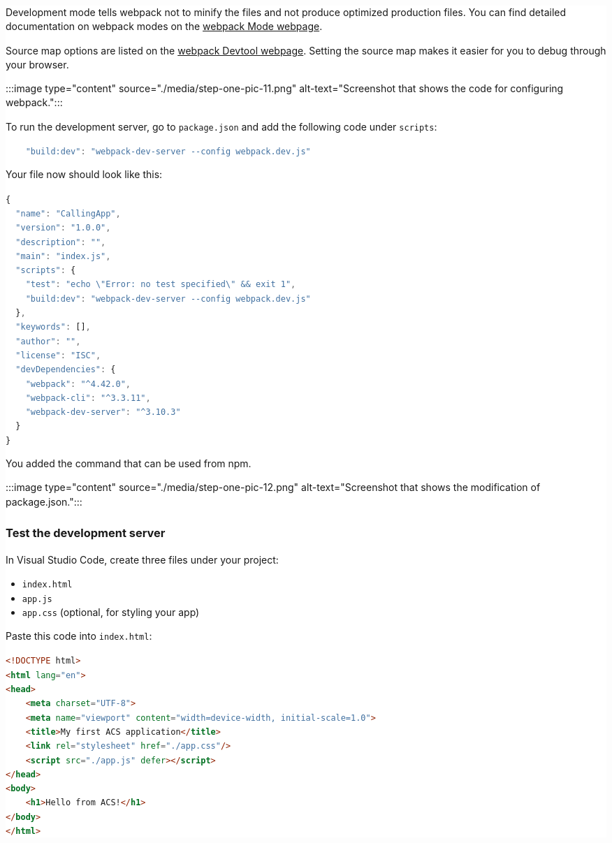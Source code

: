 Development mode tells webpack not to minify the files and not produce optimized production files. You can find detailed documentation on webpack modes on the [webpack Mode webpage](https://webpack.js.org/configuration/mode/).

Source map options are listed on the [webpack Devtool webpage](https://webpack.js.org/configuration/devtool/#root). Setting the source map makes it easier for you to debug through your browser.

:::image type="content" source="./media/step-one-pic-11.png" alt-text="Screenshot that shows the code for configuring webpack.":::

To run the development server, go to `package.json` and add the following code under `scripts`:

```JavaScript
    "build:dev": "webpack-dev-server --config webpack.dev.js"
```

Your file now should look like this:

```JavaScript
{
  "name": "CallingApp",
  "version": "1.0.0",
  "description": "",
  "main": "index.js",
  "scripts": {
    "test": "echo \"Error: no test specified\" && exit 1",
    "build:dev": "webpack-dev-server --config webpack.dev.js"
  },
  "keywords": [],
  "author": "",
  "license": "ISC",
  "devDependencies": {
    "webpack": "^4.42.0",
    "webpack-cli": "^3.3.11",
    "webpack-dev-server": "^3.10.3"
  }
}
```

You added the command that can be used from npm.

:::image type="content" source="./media/step-one-pic-12.png" alt-text="Screenshot that shows the modification of package.json.":::

### Test the development server

 In Visual Studio Code, create three files under your project:

* `index.html`
* `app.js`
* `app.css` (optional, for styling your app)

Paste this code into `index.html`:

```html
<!DOCTYPE html>
<html lang="en">
<head>
    <meta charset="UTF-8">
    <meta name="viewport" content="width=device-width, initial-scale=1.0">
    <title>My first ACS application</title>
    <link rel="stylesheet" href="./app.css"/>
    <script src="./app.js" defer></script>
</head>
<body>
    <h1>Hello from ACS!</h1>
</body>
</html>
```